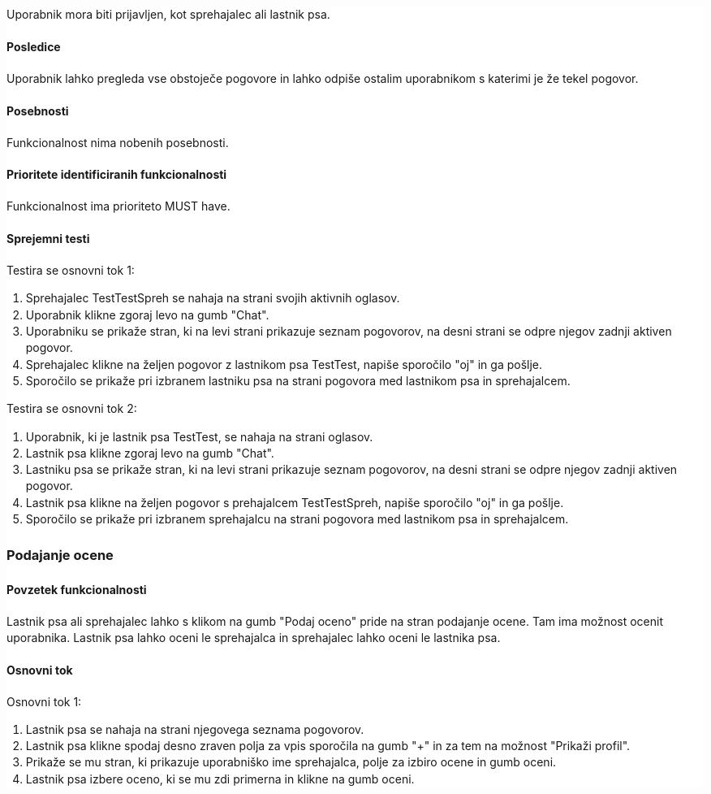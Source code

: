 Uporabnik mora biti prijavljen, kot sprehajalec ali lastnik psa.

#### Posledice

Uporabnik lahko pregleda vse obstoječe pogovore in lahko odpiše ostalim uporabnikom s katerimi je že tekel pogovor.

#### Posebnosti

Funkcionalnost nima nobenih posebnosti.

#### Prioritete identificiranih funkcionalnosti

Funkcionalnost ima prioriteto MUST have.

#### Sprejemni testi

Testira se osnovni tok 1:

1. Sprehajalec TestTestSpreh se nahaja na strani svojih aktivnih oglasov.
2. Uporabnik klikne zgoraj levo na gumb "Chat".
3. Uporabniku se prikaže stran, ki na levi strani prikazuje seznam pogovorov, na desni strani se odpre njegov zadnji aktiven pogovor.
4. Sprehajalec klikne na željen pogovor z lastnikom psa TestTest, napiše sporočilo "oj" in ga pošlje.
5. Sporočilo se prikaže pri izbranem lastniku psa na strani pogovora med lastnikom psa in sprehajalcem.

Testira se osnovni tok 2:

1. Uporabnik, ki je lastnik psa TestTest, se nahaja na strani oglasov.
2. Lastnik psa klikne zgoraj levo na gumb "Chat".
3. Lastniku psa se prikaže stran, ki na levi strani prikazuje seznam pogovorov, na desni strani se odpre njegov zadnji aktiven pogovor.
4. Lastnik psa klikne na željen pogovor s prehajalcem TestTestSpreh, napiše sporočilo "oj" in ga pošlje.
5. Sporočilo se prikaže pri izbranem sprehajalcu na strani pogovora med lastnikom psa in sprehajalcem.

### Podajanje ocene

#### Povzetek funkcionalnosti

Lastnik psa ali sprehajalec lahko s klikom na gumb "Podaj oceno" pride na stran podajanje ocene. Tam ima možnost ocenit uporabnika. Lastnik psa lahko oceni le sprehajalca in sprehajalec lahko oceni le lastnika psa.

#### Osnovni tok

Osnovni tok 1:

1. Lastnik psa se nahaja na strani njegovega seznama pogovorov.
2. Lastnik psa klikne spodaj desno zraven polja za vpis sporočila na gumb "+" in za tem na možnost "Prikaži profil".
3. Prikaže se mu stran, ki prikazuje uporabniško ime sprehajalca, polje za izbiro ocene in gumb oceni.
4. Lastnik psa izbere oceno, ki se mu zdi primerna in klikne na gumb oceni.
